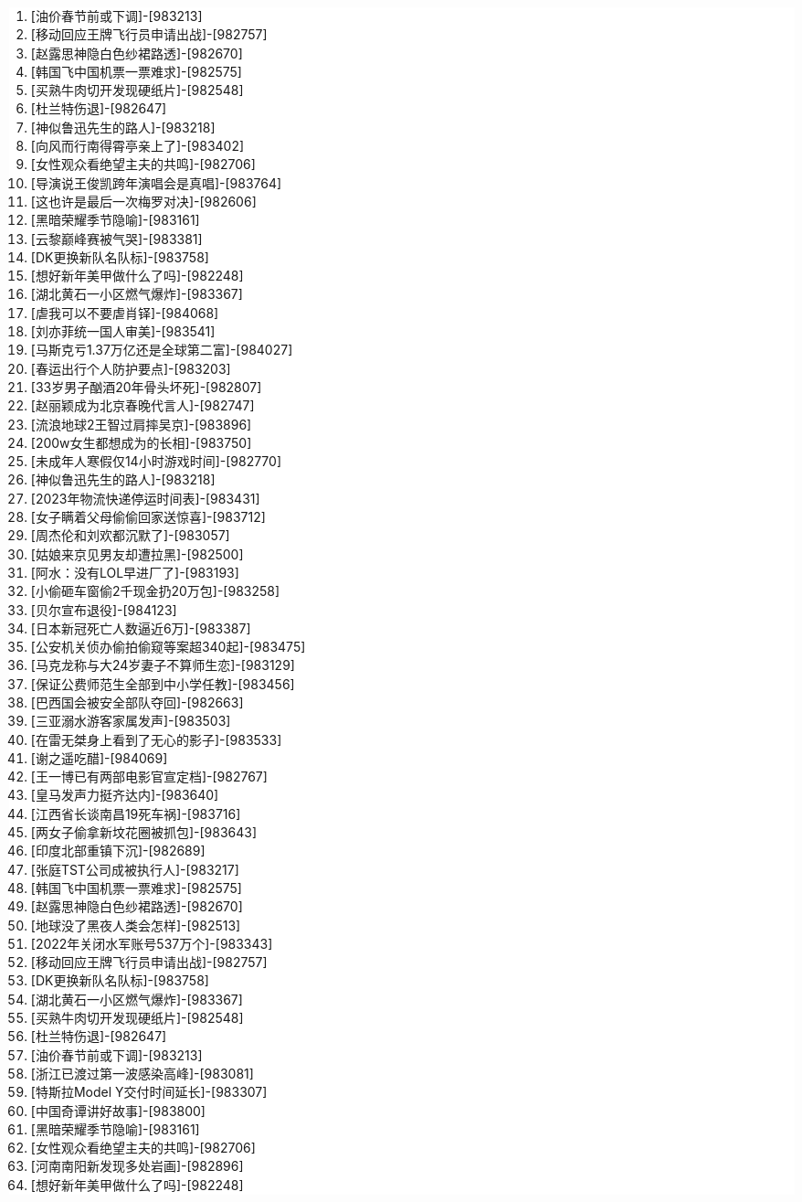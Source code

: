 1. [油价春节前或下调]-[983213]
1. [移动回应王牌飞行员申请出战]-[982757]
1. [赵露思神隐白色纱裙路透]-[982670]
1. [韩国飞中国机票一票难求]-[982575]
1. [买熟牛肉切开发现硬纸片]-[982548]
1. [杜兰特伤退]-[982647]
1. [神似鲁迅先生的路人]-[983218]
1. [向风而行南得霄亭亲上了]-[983402]
1. [女性观众看绝望主夫的共鸣]-[982706]
1. [导演说王俊凯跨年演唱会是真唱]-[983764]
1. [这也许是最后一次梅罗对决]-[982606]
1. [黑暗荣耀季节隐喻]-[983161]
1. [云黎巅峰赛被气哭]-[983381]
1. [DK更换新队名队标]-[983758]
1. [想好新年美甲做什么了吗]-[982248]
1. [湖北黄石一小区燃气爆炸]-[983367]
1. [虐我可以不要虐肖铎]-[984068]
1. [刘亦菲统一国人审美]-[983541]
1. [马斯克亏1.37万亿还是全球第二富]-[984027]
1. [春运出行个人防护要点]-[983203]
1. [33岁男子酗酒20年骨头坏死]-[982807]
1. [赵丽颖成为北京春晚代言人]-[982747]
1. [流浪地球2王智过肩摔吴京]-[983896]
1. [200w女生都想成为的长相]-[983750]
1. [未成年人寒假仅14小时游戏时间]-[982770]
1. [神似鲁迅先生的路人]-[983218]
1. [2023年物流快递停运时间表]-[983431]
1. [女子瞒着父母偷偷回家送惊喜]-[983712]
1. [周杰伦和刘欢都沉默了]-[983057]
1. [姑娘来京见男友却遭拉黑]-[982500]
1. [阿水：没有LOL早进厂了]-[983193]
1. [小偷砸车窗偷2千现金扔20万包]-[983258]
1. [贝尔宣布退役]-[984123]
1. [日本新冠死亡人数逼近6万]-[983387]
1. [公安机关侦办偷拍偷窥等案超340起]-[983475]
1. [马克龙称与大24岁妻子不算师生恋]-[983129]
1. [保证公费师范生全部到中小学任教]-[983456]
1. [巴西国会被安全部队夺回]-[982663]
1. [三亚溺水游客家属发声]-[983503]
1. [在雷无桀身上看到了无心的影子]-[983533]
1. [谢之遥吃醋]-[984069]
1. [王一博已有两部电影官宣定档]-[982767]
1. [皇马发声力挺齐达内]-[983640]
1. [江西省长谈南昌19死车祸]-[983716]
1. [两女子偷拿新坟花圈被抓包]-[983643]
1. [印度北部重镇下沉]-[982689]
1. [张庭TST公司成被执行人]-[983217]
1. [韩国飞中国机票一票难求]-[982575]
1. [赵露思神隐白色纱裙路透]-[982670]
1. [地球没了黑夜人类会怎样]-[982513]
1. [2022年关闭水军账号537万个]-[983343]
1. [移动回应王牌飞行员申请出战]-[982757]
1. [DK更换新队名队标]-[983758]
1. [湖北黄石一小区燃气爆炸]-[983367]
1. [买熟牛肉切开发现硬纸片]-[982548]
1. [杜兰特伤退]-[982647]
1. [油价春节前或下调]-[983213]
1. [浙江已渡过第一波感染高峰]-[983081]
1. [特斯拉Model Y交付时间延长]-[983307]
1. [中国奇谭讲好故事]-[983800]
1. [黑暗荣耀季节隐喻]-[983161]
1. [女性观众看绝望主夫的共鸣]-[982706]
1. [河南南阳新发现多处岩画]-[982896]
1. [想好新年美甲做什么了吗]-[982248]